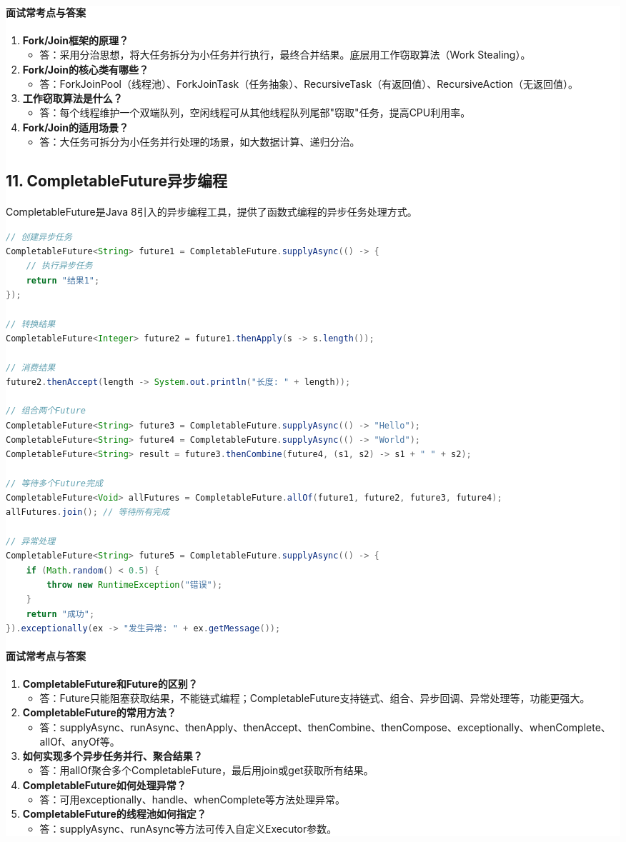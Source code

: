 #### 面试常考点与答案
1. **Fork/Join框架的原理？**
   - 答：采用分治思想，将大任务拆分为小任务并行执行，最终合并结果。底层用工作窃取算法（Work Stealing）。
2. **Fork/Join的核心类有哪些？**
   - 答：ForkJoinPool（线程池）、ForkJoinTask（任务抽象）、RecursiveTask（有返回值）、RecursiveAction（无返回值）。
3. **工作窃取算法是什么？**
   - 答：每个线程维护一个双端队列，空闲线程可从其他线程队列尾部"窃取"任务，提高CPU利用率。
4. **Fork/Join的适用场景？**
   - 答：大任务可拆分为小任务并行处理的场景，如大数据计算、递归分治。

## 11. CompletableFuture异步编程

CompletableFuture是Java 8引入的异步编程工具，提供了函数式编程的异步任务处理方式。

```java
// 创建异步任务
CompletableFuture<String> future1 = CompletableFuture.supplyAsync(() -> {
    // 执行异步任务
    return "结果1";
});

// 转换结果
CompletableFuture<Integer> future2 = future1.thenApply(s -> s.length());

// 消费结果
future2.thenAccept(length -> System.out.println("长度: " + length));

// 组合两个Future
CompletableFuture<String> future3 = CompletableFuture.supplyAsync(() -> "Hello");
CompletableFuture<String> future4 = CompletableFuture.supplyAsync(() -> "World");
CompletableFuture<String> result = future3.thenCombine(future4, (s1, s2) -> s1 + " " + s2);

// 等待多个Future完成
CompletableFuture<Void> allFutures = CompletableFuture.allOf(future1, future2, future3, future4);
allFutures.join(); // 等待所有完成

// 异常处理
CompletableFuture<String> future5 = CompletableFuture.supplyAsync(() -> {
    if (Math.random() < 0.5) {
        throw new RuntimeException("错误");
    }
    return "成功";
}).exceptionally(ex -> "发生异常: " + ex.getMessage());
```

#### 面试常考点与答案
1. **CompletableFuture和Future的区别？**
   - 答：Future只能阻塞获取结果，不能链式编程；CompletableFuture支持链式、组合、异步回调、异常处理等，功能更强大。
2. **CompletableFuture的常用方法？**
   - 答：supplyAsync、runAsync、thenApply、thenAccept、thenCombine、thenCompose、exceptionally、whenComplete、allOf、anyOf等。
3. **如何实现多个异步任务并行、聚合结果？**
   - 答：用allOf聚合多个CompletableFuture，最后用join或get获取所有结果。
4. **CompletableFuture如何处理异常？**
   - 答：可用exceptionally、handle、whenComplete等方法处理异常。
5. **CompletableFuture的线程池如何指定？**
   - 答：supplyAsync、runAsync等方法可传入自定义Executor参数。
